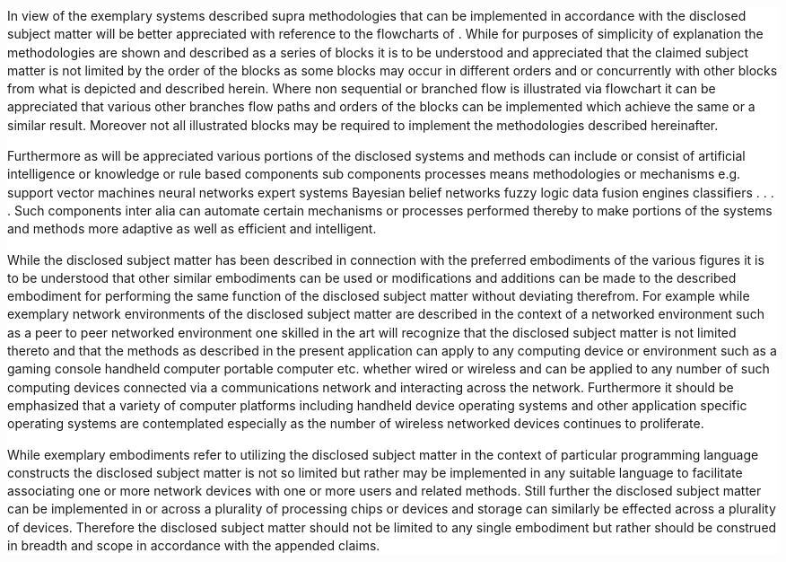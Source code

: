 In view of the exemplary systems described supra methodologies that can be implemented in accordance with the disclosed subject matter will be better appreciated with reference to the flowcharts of . While for purposes of simplicity of explanation the methodologies are shown and described as a series of blocks it is to be understood and appreciated that the claimed subject matter is not limited by the order of the blocks as some blocks may occur in different orders and or concurrently with other blocks from what is depicted and described herein. Where non sequential or branched flow is illustrated via flowchart it can be appreciated that various other branches flow paths and orders of the blocks can be implemented which achieve the same or a similar result. Moreover not all illustrated blocks may be required to implement the methodologies described hereinafter.

Furthermore as will be appreciated various portions of the disclosed systems and methods can include or consist of artificial intelligence or knowledge or rule based components sub components processes means methodologies or mechanisms e.g. support vector machines neural networks expert systems Bayesian belief networks fuzzy logic data fusion engines classifiers . . . . Such components inter alia can automate certain mechanisms or processes performed thereby to make portions of the systems and methods more adaptive as well as efficient and intelligent.

While the disclosed subject matter has been described in connection with the preferred embodiments of the various figures it is to be understood that other similar embodiments can be used or modifications and additions can be made to the described embodiment for performing the same function of the disclosed subject matter without deviating therefrom. For example while exemplary network environments of the disclosed subject matter are described in the context of a networked environment such as a peer to peer networked environment one skilled in the art will recognize that the disclosed subject matter is not limited thereto and that the methods as described in the present application can apply to any computing device or environment such as a gaming console handheld computer portable computer etc. whether wired or wireless and can be applied to any number of such computing devices connected via a communications network and interacting across the network. Furthermore it should be emphasized that a variety of computer platforms including handheld device operating systems and other application specific operating systems are contemplated especially as the number of wireless networked devices continues to proliferate.

While exemplary embodiments refer to utilizing the disclosed subject matter in the context of particular programming language constructs the disclosed subject matter is not so limited but rather may be implemented in any suitable language to facilitate associating one or more network devices with one or more users and related methods. Still further the disclosed subject matter can be implemented in or across a plurality of processing chips or devices and storage can similarly be effected across a plurality of devices. Therefore the disclosed subject matter should not be limited to any single embodiment but rather should be construed in breadth and scope in accordance with the appended claims.

